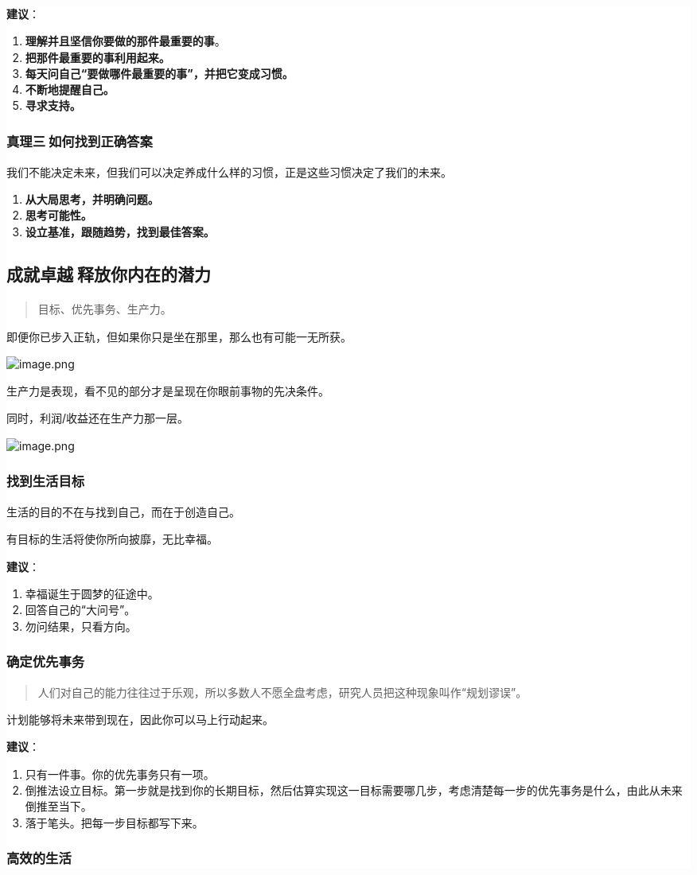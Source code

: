 **建议**：

1. **理解并且坚信你要做的那件最重要的事**。
2. **把那件最重要的事利用起来。**
3. **每天问自己“要做哪件最重要的事”，并把它变成习惯。**
4. **不断地提醒自己。**
5. **寻求支持。**

### 真理三 如何找到正确答案

我们不能决定未来，但我们可以决定养成什么样的习惯，正是这些习惯决定了我们的未来。

1. **从大局思考，并明确问题。**
2. **思考可能性。**
3. **设立基准，跟随趋势，找到最佳答案。**

## 成就卓越 释放你内在的潜力

> 目标、优先事务、生产力。

即便你已步入正轨，但如果你只是坐在那里，那么也有可能一无所获。

![image.png](https://raw.githubusercontent.com/hua-bang/assert-store/master/20240511220219.png)

生产力是表现，看不见的部分才是呈现在你眼前事物的先决条件。

同时，利润/收益还在生产力那一层。

![image.png](https://raw.githubusercontent.com/hua-bang/assert-store/master/20240511220227.png)

### 找到生活目标

生活的目的不在与找到自己，而在于创造自己。

有目标的生活将使你所向披靡，无比幸福。

**建议**：

1. 幸福诞生于圆梦的征途中。
2. 回答自己的“大问号”。
3. 勿问结果，只看方向。

### 确定优先事务

> 人们对自己的能力往往过于乐观，所以多数人不愿全盘考虑，研究人员把这种现象叫作“规划谬误”。

计划能够将未来带到现在，因此你可以马上行动起来。

**建议**：

1. 只有一件事。你的优先事务只有一项。
2. 倒推法设立目标。第一步就是找到你的长期目标，然后估算实现这一目标需要哪几步，考虑清楚每一步的优先事务是什么，由此从未来倒推至当下。
3. 落于笔头。把每一步目标都写下来。

### 高效的生活
